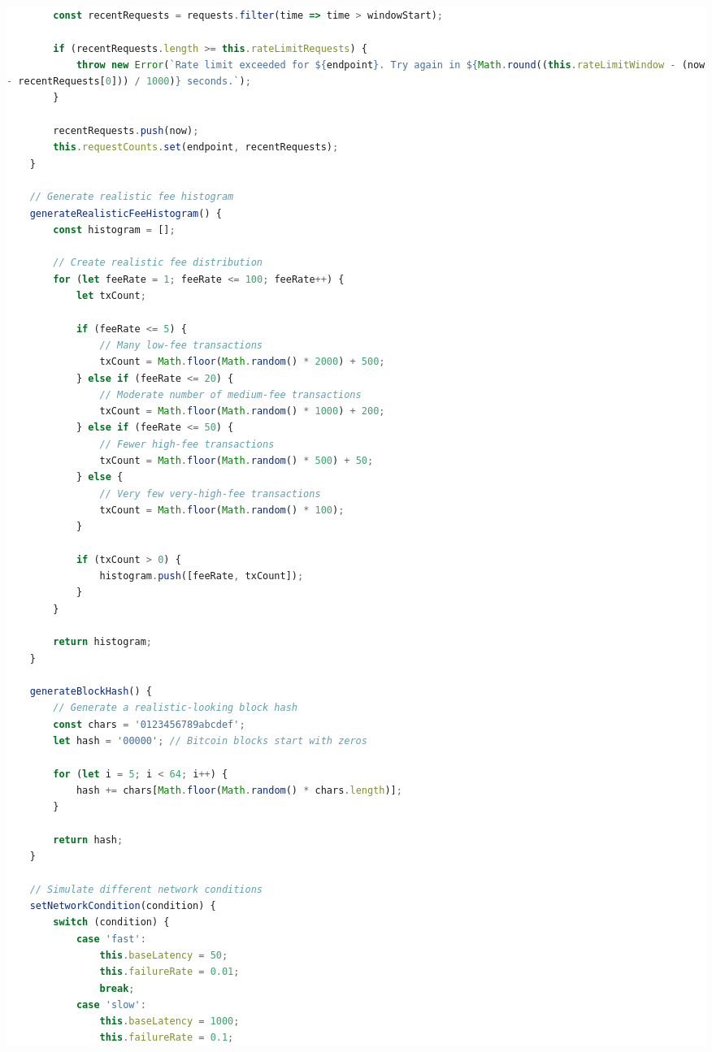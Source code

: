 ```javascript
        const recentRequests = requests.filter(time => time > windowStart);
        
        if (recentRequests.length >= this.rateLimitRequests) {
            throw new Error(`Rate limit exceeded for ${endpoint}. Try again in ${Math.round((this.rateLimitWindow - (now - recentRequests[0])) / 1000)} seconds.`);
        }
        
        recentRequests.push(now);
        this.requestCounts.set(endpoint, recentRequests);
    }
    
    // Generate realistic fee histogram
    generateRealisticFeeHistogram() {
        const histogram = [];
        
        // Create realistic fee distribution
        for (let feeRate = 1; feeRate <= 100; feeRate++) {
            let txCount;
            
            if (feeRate <= 5) {
                // Many low-fee transactions
                txCount = Math.floor(Math.random() * 2000) + 500;
            } else if (feeRate <= 20) {
                // Moderate number of medium-fee transactions
                txCount = Math.floor(Math.random() * 1000) + 200;
            } else if (feeRate <= 50) {
                // Fewer high-fee transactions
                txCount = Math.floor(Math.random() * 500) + 50;
            } else {
                // Very few very-high-fee transactions
                txCount = Math.floor(Math.random() * 100);
            }
            
            if (txCount > 0) {
                histogram.push([feeRate, txCount]);
            }
        }
        
        return histogram;
    }
    
    generateBlockHash() {
        // Generate a realistic-looking block hash
        const chars = '0123456789abcdef';
        let hash = '00000'; // Bitcoin blocks start with zeros
        
        for (let i = 5; i < 64; i++) {
            hash += chars[Math.floor(Math.random() * chars.length)];
        }
        
        return hash;
    }
    
    // Simulate different network conditions
    setNetworkCondition(condition) {
        switch (condition) {
            case 'fast':
                this.baseLatency = 50;
                this.failureRate = 0.01;
                break;
            case 'slow':
                this.baseLatency = 1000;
                this.failureRate = 0.1;
```